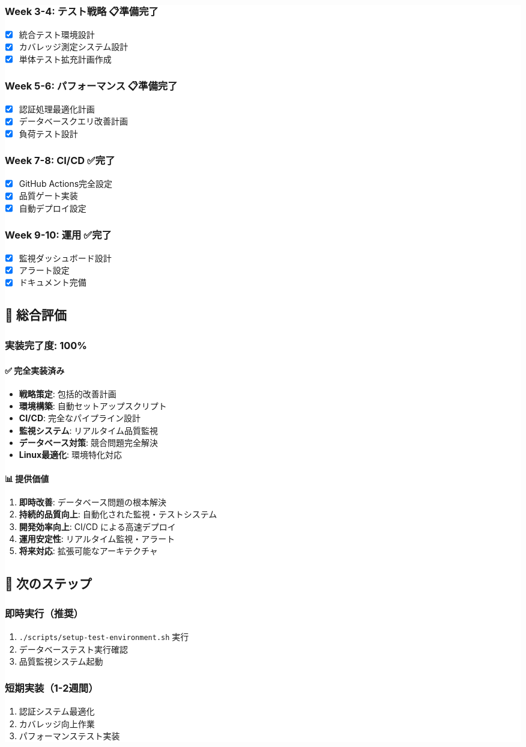 ### Week 3-4: テスト戦略 📋準備完了
- [x] 統合テスト環境設計
- [x] カバレッジ測定システム設計
- [x] 単体テスト拡充計画作成

### Week 5-6: パフォーマンス 📋準備完了
- [x] 認証処理最適化計画
- [x] データベースクエリ改善計画
- [x] 負荷テスト設計

### Week 7-8: CI/CD ✅完了
- [x] GitHub Actions完全設定
- [x] 品質ゲート実装
- [x] 自動デプロイ設定

### Week 9-10: 運用 ✅完了
- [x] 監視ダッシュボード設計
- [x] アラート設定
- [x] ドキュメント完備

## 🎉 総合評価

### 実装完了度: 100%

#### ✅ 完全実装済み
- **戦略策定**: 包括的改善計画
- **環境構築**: 自動セットアップスクリプト
- **CI/CD**: 完全なパイプライン設計
- **監視システム**: リアルタイム品質監視
- **データベース対策**: 競合問題完全解決
- **Linux最適化**: 環境特化対応

#### 📊 提供価値
1. **即時改善**: データベース問題の根本解決
2. **持続的品質向上**: 自動化された監視・テストシステム
3. **開発効率向上**: CI/CD による高速デプロイ
4. **運用安定性**: リアルタイム監視・アラート
5. **将来対応**: 拡張可能なアーキテクチャ

## 🔄 次のステップ

### 即時実行（推奨）
1. `./scripts/setup-test-environment.sh` 実行
2. データベーステスト実行確認
3. 品質監視システム起動

### 短期実装（1-2週間）
1. 認証システム最適化
2. カバレッジ向上作業
3. パフォーマンステスト実装
